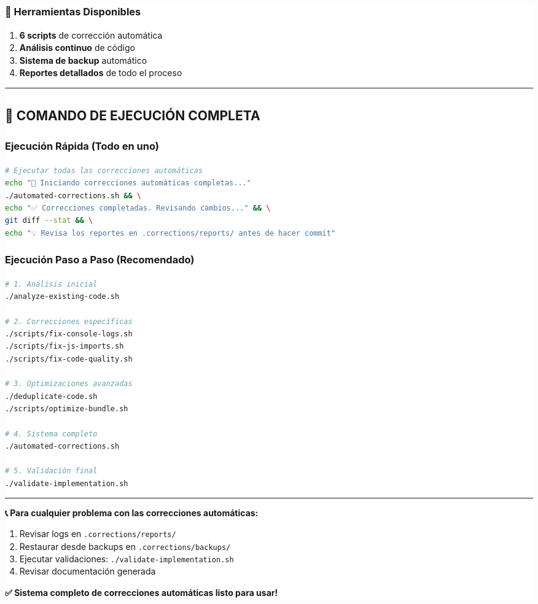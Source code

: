 ### **🔧 Herramientas Disponibles**
1. **6 scripts** de corrección automática
2. **Análisis continuo** de código
3. **Sistema de backup** automático
4. **Reportes detallados** de todo el proceso

---

## 🚀 **COMANDO DE EJECUCIÓN COMPLETA**

### **Ejecución Rápida (Todo en uno)**
```bash
# Ejecutar todas las correcciones automáticas
echo "🚀 Iniciando correcciones automáticas completas..."
./automated-corrections.sh && \
echo "✅ Correcciones completadas. Revisando cambios..." && \
git diff --stat && \
echo "💡 Revisa los reportes en .corrections/reports/ antes de hacer commit"
```

### **Ejecución Paso a Paso (Recomendado)**
```bash
# 1. Análisis inicial
./analyze-existing-code.sh

# 2. Correcciones específicas
./scripts/fix-console-logs.sh
./scripts/fix-js-imports.sh
./scripts/fix-code-quality.sh

# 3. Optimizaciones avanzadas
./deduplicate-code.sh
./scripts/optimize-bundle.sh

# 4. Sistema completo
./automated-corrections.sh

# 5. Validación final
./validate-implementation.sh
```

---

**📞 Para cualquier problema con las correcciones automáticas:**
1. Revisar logs en `.corrections/reports/`
2. Restaurar desde backups en `.corrections/backups/`
3. Ejecutar validaciones: `./validate-implementation.sh`
4. Revisar documentación generada

**✅ Sistema completo de correcciones automáticas listo para usar!**